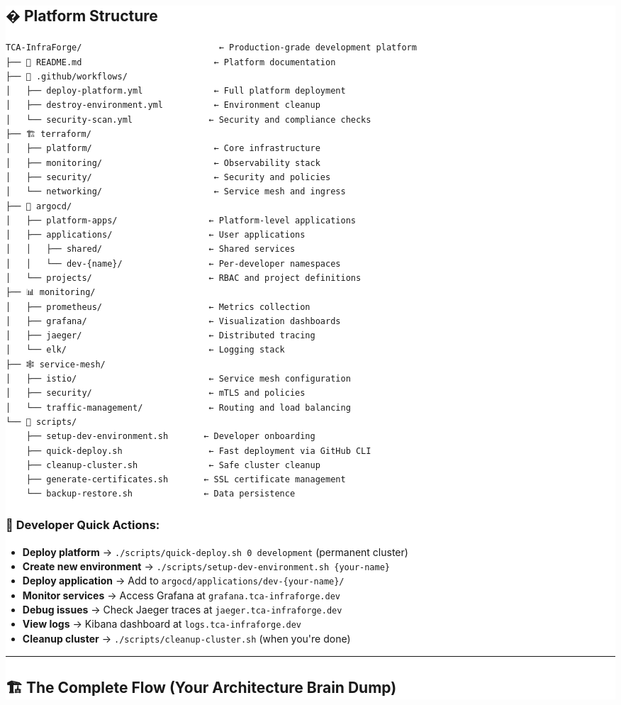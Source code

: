 
## � Platform Structure

```
TCA-InfraForge/                           ← Production-grade development platform
├── 📖 README.md                          ← Platform documentation
├── 🚀 .github/workflows/                 
│   ├── deploy-platform.yml              ← Full platform deployment
│   ├── destroy-environment.yml          ← Environment cleanup
│   └── security-scan.yml               ← Security and compliance checks
├── 🏗️ terraform/                         
│   ├── platform/                        ← Core infrastructure
│   ├── monitoring/                      ← Observability stack
│   ├── security/                        ← Security and policies
│   └── networking/                      ← Service mesh and ingress
├── 🎯 argocd/                           
│   ├── platform-apps/                  ← Platform-level applications
│   ├── applications/                   ← User applications
│   │   ├── shared/                     ← Shared services
│   │   └── dev-{name}/                 ← Per-developer namespaces
│   └── projects/                       ← RBAC and project definitions
├── 📊 monitoring/                       
│   ├── prometheus/                     ← Metrics collection
│   ├── grafana/                        ← Visualization dashboards  
│   ├── jaeger/                         ← Distributed tracing
│   └── elk/                            ← Logging stack
├── 🕸️ service-mesh/                     
│   ├── istio/                          ← Service mesh configuration
│   ├── security/                       ← mTLS and policies
│   └── traffic-management/             ← Routing and load balancing
└── 🔧 scripts/                          
    ├── setup-dev-environment.sh       ← Developer onboarding
    ├── quick-deploy.sh                 ← Fast deployment via GitHub CLI
    ├── cleanup-cluster.sh              ← Safe cluster cleanup
    ├── generate-certificates.sh       ← SSL certificate management
    └── backup-restore.sh              ← Data persistence
```

### 🎯 **Developer Quick Actions:**
- **Deploy platform** → `./scripts/quick-deploy.sh 0 development` (permanent cluster)
- **Create new environment** → `./scripts/setup-dev-environment.sh {your-name}`
- **Deploy application** → Add to `argocd/applications/dev-{your-name}/`
- **Monitor services** → Access Grafana at `grafana.tca-infraforge.dev`
- **Debug issues** → Check Jaeger traces at `jaeger.tca-infraforge.dev`
- **View logs** → Kibana dashboard at `logs.tca-infraforge.dev`
- **Cleanup cluster** → `./scripts/cleanup-cluster.sh` (when you're done)

---

## 🏗️ The Complete Flow (Your Architecture Brain Dump)
